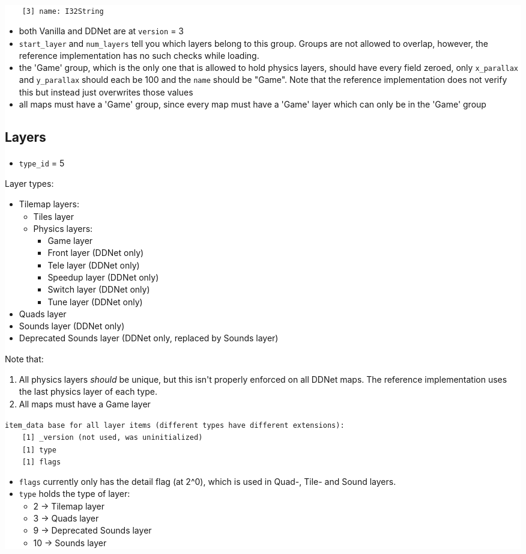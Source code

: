 ```
    [3] name: I32String
```
        
- both Vanilla and DDNet are at `version` = 3
- `start_layer` and `num_layers` tell you which layers belong to this group.
  Groups are not allowed to overlap, however, the reference implementation has no such checks while loading.
- the 'Game' group, which is the only one that is allowed to hold physics layers, should have every field zeroed,
  only `x_parallax` and `y_parallax` should each be 100 and the `name` should be "Game".
  Note that the reference implementation does not verify this but instead just overwrites those values
- all maps must have a 'Game' group, since every map must have a 'Game' layer which can only be in the 'Game' group

Layers
------

- `type_id` = 5

Layer types:

- Tilemap layers:
    - Tiles layer
    - Physics layers:
        - Game layer
        - Front layer (DDNet only)
        - Tele layer (DDNet only)
        - Speedup layer (DDNet only)
        - Switch layer (DDNet only)
        - Tune layer (DDNet only)
- Quads layer
- Sounds layer (DDNet only)
- Deprecated Sounds layer (DDNet only, replaced by Sounds layer)

Note that:
1. All physics layers *should* be unique, but this isn't properly enforced on all DDNet maps.
The reference implementation uses the last physics layer of each type.
2. All maps must have a Game layer

```
item_data base for all layer items (different types have different extensions):
    [1] _version (not used, was uninitialized)
    [1] type
    [1] flags
```

- `flags` currently only has the detail flag (at 2^0), which is used in Quad-, Tile- and Sound layers.
- `type` holds the type of layer:
    - 2 -> Tilemap layer
    - 3 -> Quads layer
    - 9 -> Deprecated Sounds layer
    - 10 -> Sounds layer
